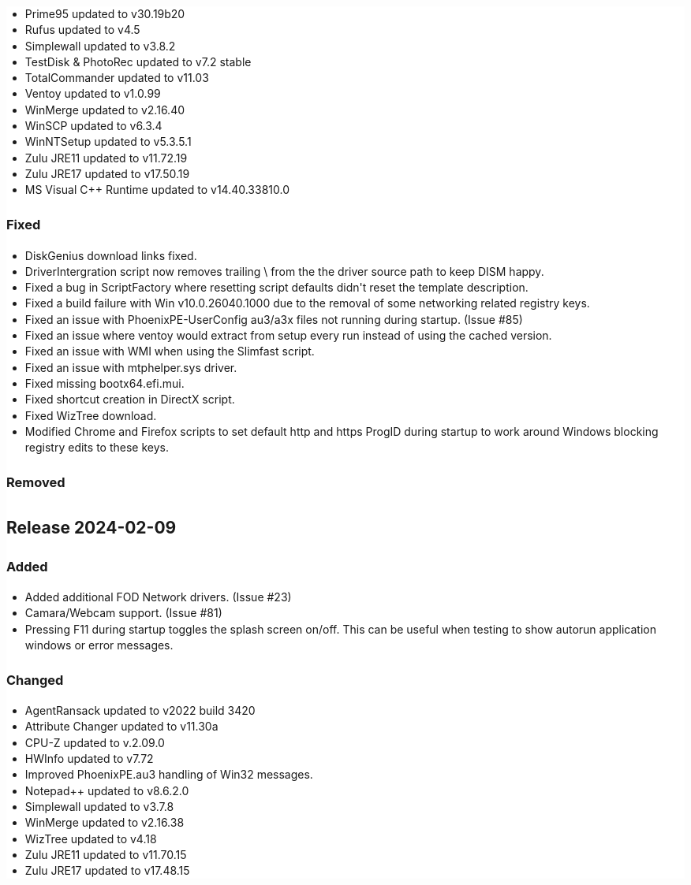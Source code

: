 - Prime95 updated to v30.19b20
- Rufus updated to v4.5
- Simplewall updated to v3.8.2
- TestDisk & PhotoRec updated to v7.2 stable
- TotalCommander updated to v11.03
- Ventoy updated to v1.0.99
- WinMerge updated to v2.16.40
- WinSCP updated to v6.3.4
- WinNTSetup updated to v5.3.5.1
- Zulu JRE11 updated to v11.72.19
- Zulu JRE17 updated to v17.50.19
- MS Visual C++ Runtime updated to v14.40.33810.0

### Fixed
- DiskGenius download links fixed.
- DriverIntergration script now removes trailing \ from the the driver source path to keep DISM happy.
- Fixed a bug in ScriptFactory where resetting script defaults didn't reset the template description.
- Fixed a build failure with Win v10.0.26040.1000 due to the removal of some networking related registry keys.
- Fixed an issue with PhoenixPE-UserConfig au3/a3x files not running during startup. (Issue #85)
- Fixed an issue where ventoy would extract from setup every run instead of using the cached version.
- Fixed an issue with WMI when using the Slimfast script.
- Fixed an issue with mtphelper.sys driver.
- Fixed missing bootx64.efi.mui.
- Fixed shortcut creation in DirectX script.
- Fixed WizTree download.
- Modified Chrome and Firefox scripts to set default http and https ProgID during startup to work around Windows blocking registry edits to these keys.

### Removed

## Release 2024-02-09

### Added
- Added additional FOD Network drivers. (Issue #23)
- Camara/Webcam support. (Issue #81)
- Pressing F11 during startup toggles the splash screen on/off. This can be useful when testing to show autorun application windows or error messages.

### Changed
- AgentRansack updated to v2022 build 3420
- Attribute Changer updated to v11.30a
- CPU-Z updated to v.2.09.0
- HWInfo updated to v7.72
- Improved PhoenixPE.au3 handling of Win32 messages.
- Notepad++ updated to v8.6.2.0
- Simplewall updated to v3.7.8
- WinMerge updated to v2.16.38
- WizTree updated to v4.18
- Zulu JRE11 updated to v11.70.15
- Zulu JRE17 updated to v17.48.15
